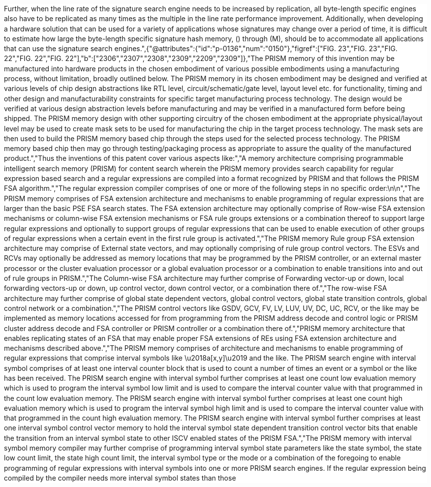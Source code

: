 Further, when the line rate of the signature search engine needs to be increased by replication, all byte-length specific engines also have to be replicated as many times as the multiple in the line rate performance improvement. Additionally, when developing a hardware solution that can be used for a variety of applications whose signatures may change over a period of time, it is difficult to estimate how large the byte-length specific signature hash memory, () through (M), should be to accommodate all applications that can use the signature search engines.",{"@attributes":{"id":"p-0136","num":"0150"},"figref":["FIG. 23","FIG. 23","FIG. 22","FIG. 22","FIG. 22"],"b":["2306","2307","2308","2309","2209","2309"]},"The PRISM memory of this invention may be manufactured into hardware products in the chosen embodiment of various possible embodiments using a manufacturing process, without limitation, broadly outlined below. The PRISM memory in its chosen embodiment may be designed and verified at various levels of chip design abstractions like RTL level, circuit\/schematic\/gate level, layout level etc. for functionality, timing and other design and manufacturability constraints for specific target manufacturing process technology. The design would be verified at various design abstraction levels before manufacturing and may be verified in a manufactured form before being shipped. The PRISM memory design with other supporting circuitry of the chosen embodiment at the appropriate physical\/layout level may be used to create mask sets to be used for manufacturing the chip in the target process technology. The mask sets are then used to build the PRISM memory based chip through the steps used for the selected process technology. The PRISM memory based chip then may go through testing\/packaging process as appropriate to assure the quality of the manufactured product.","Thus the inventions of this patent cover various aspects like:","A memory architecture comprising programmable intelligent search memory (PRISM) for content search wherein the PRISM memory provides search capability for regular expression based search and a regular expressions are compiled into a format recognized by PRISM and that follows the PRISM FSA algorithm.","The regular expression compiler comprises of one or more of the following steps in no specific order:\n\n","The PRISM memory comprises of FSA extension architecture and mechanisms to enable programming of regular expressions that are larger than the basic PSE FSA search states. The FSA extension architecture may optionally comprise of Row-wise FSA extension mechanisms or column-wise FSA extension mechanisms or FSA rule groups extensions or a combination thereof to support large regular expressions and optionally to support groups of regular expressions that can be used to enable execution of other groups of regular expressions when a certain event in the first rule group is activated.","The PRISM memory Rule group FSA extension architecture may comprise of External state vectors, and may optionally comprising of rule group control vectors. The ESVs and RCVs may optionally be addressed as memory locations that may be programmed by the PRISM controller, or an external master processor or the cluster evaluation processor or a global evaluation processor or a combination to enable transitions into and out of rule groups in PRISM.","The Column-wise FSA architecture may further comprise of Forwarding vector-up or down, local forwarding vectors-up or down, up control vector, down control vector, or a combination there of.","The row-wise FSA architecture may further comprise of global state dependent vectors, global control vectors, global state transition controls, global control network or a combination.","The PRISM control vectors like GSDV, GCV, FV, LV, LUV, UV, DC, UC, RCV, or the like may be implemented as memory locations accessed for from programming from the PRISM address decode and control logic or PRISM cluster address decode and FSA controller or PRISM controller or a combination there of.","PRISM memory architecture that enables replicating states of an FSA that may enable proper FSA extensions of REs using FSA extension architecture and mechanisms described above.","The PRISM memory comprises of architecture and mechanisms to enable programming of regular expressions that comprise interval symbols like \u2018a[x,y]\u2019 and the like. The PRISM search engine with interval symbol comprises of at least one interval counter block that is used to count a number of times an event or a symbol or the like has been received. The PRISM search engine with interval symbol further comprises at least one count low evaluation memory which is used to program the interval symbol low limit and is used to compare the interval counter value with that programmed in the count low evaluation memory. The PRISM search engine with interval symbol further comprises at least one count high evaluation memory which is used to program the interval symbol high limit and is used to compare the interval counter value with that programmed in the count high evaluation memory. The PRISM search engine with interval symbol further comprises at least one interval symbol control vector memory to hold the interval symbol state dependent transition control vector bits that enable the transition from an interval symbol state to other ISCV enabled states of the PRISM FSA.","The PRISM memory with interval symbol memory compiler may further comprise of programming interval symbol state parameters like the state symbol, the state low count limit, the state high count limit, the interval symbol type or the mode or a combination of the foregoing to enable programming of regular expressions with interval symbols into one or more PRISM search engines. If the regular expression being compiled by the compiler needs more interval symbol states than those